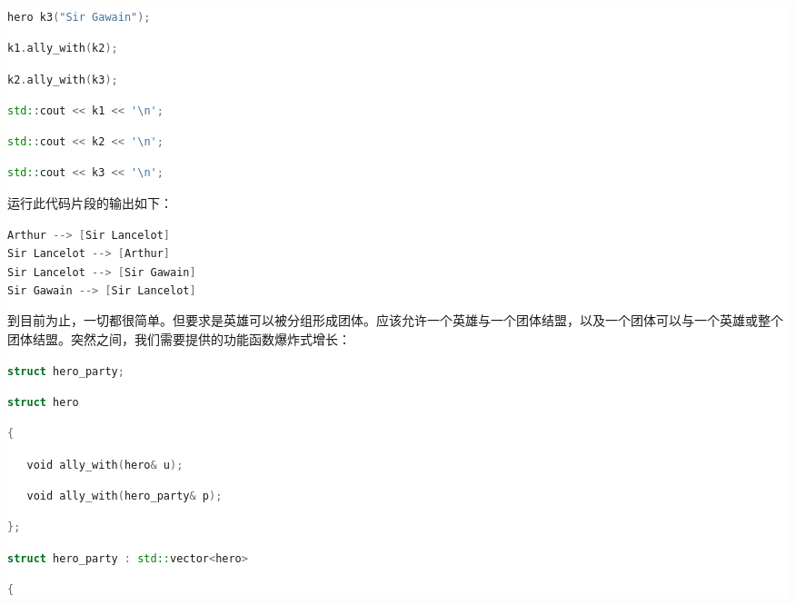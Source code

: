 ```cpp
hero k3("Sir Gawain");
```

```cpp
k1.ally_with(k2);
```

```cpp
k2.ally_with(k3);
```

```cpp
std::cout << k1 << '\n';
```

```cpp
std::cout << k2 << '\n';
```

```cpp
std::cout << k3 << '\n';
```

运行此代码片段的输出如下：

```cpp
Arthur --> [Sir Lancelot]
Sir Lancelot --> [Arthur]
Sir Lancelot --> [Sir Gawain]
Sir Gawain --> [Sir Lancelot]
```

到目前为止，一切都很简单。但要求是英雄可以被分组形成团体。应该允许一个英雄与一个团体结盟，以及一个团体可以与一个英雄或整个团体结盟。突然之间，我们需要提供的功能函数爆炸式增长：

```cpp
struct hero_party;
```

```cpp
struct hero
```

```cpp
{
```

```cpp
   void ally_with(hero& u);
```

```cpp
   void ally_with(hero_party& p);
```

```cpp
};
```

```cpp
struct hero_party : std::vector<hero>
```

```cpp
{
```
